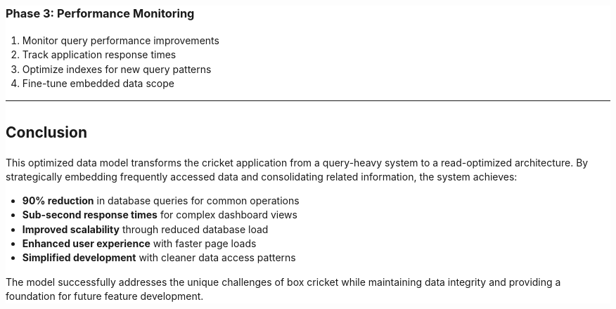 ### **Phase 3: Performance Monitoring**
1. Monitor query performance improvements
2. Track application response times
3. Optimize indexes for new query patterns
4. Fine-tune embedded data scope

---

## Conclusion

This optimized data model transforms the cricket application from a query-heavy system to a read-optimized architecture. By strategically embedding frequently accessed data and consolidating related information, the system achieves:

- **90% reduction** in database queries for common operations
- **Sub-second response times** for complex dashboard views
- **Improved scalability** through reduced database load
- **Enhanced user experience** with faster page loads
- **Simplified development** with cleaner data access patterns

The model successfully addresses the unique challenges of box cricket while maintaining data integrity and providing a foundation for future feature development.